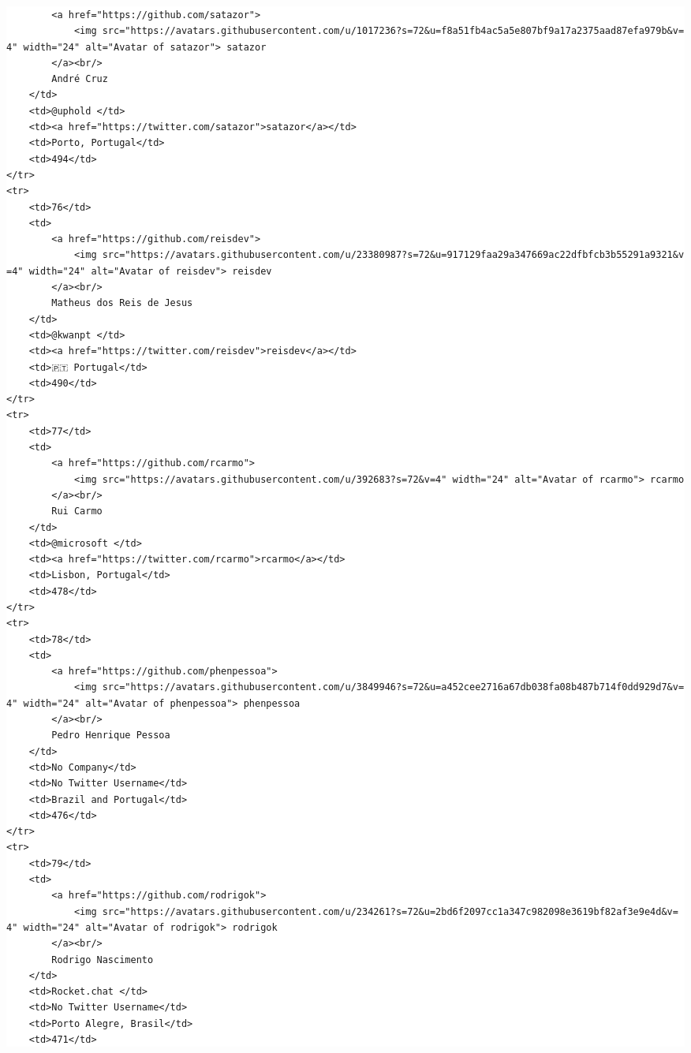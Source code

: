 			<a href="https://github.com/satazor">
				<img src="https://avatars.githubusercontent.com/u/1017236?s=72&u=f8a51fb4ac5a5e807bf9a17a2375aad87efa979b&v=4" width="24" alt="Avatar of satazor"> satazor
			</a><br/>
			André Cruz
		</td>
		<td>@uphold </td>
		<td><a href="https://twitter.com/satazor">satazor</a></td>
		<td>Porto, Portugal</td>
		<td>494</td>
	</tr>
	<tr>
		<td>76</td>
		<td>
			<a href="https://github.com/reisdev">
				<img src="https://avatars.githubusercontent.com/u/23380987?s=72&u=917129faa29a347669ac22dfbfcb3b55291a9321&v=4" width="24" alt="Avatar of reisdev"> reisdev
			</a><br/>
			Matheus dos Reis de Jesus
		</td>
		<td>@kwanpt </td>
		<td><a href="https://twitter.com/reisdev">reisdev</a></td>
		<td>🇵🇹 Portugal</td>
		<td>490</td>
	</tr>
	<tr>
		<td>77</td>
		<td>
			<a href="https://github.com/rcarmo">
				<img src="https://avatars.githubusercontent.com/u/392683?s=72&v=4" width="24" alt="Avatar of rcarmo"> rcarmo
			</a><br/>
			Rui Carmo
		</td>
		<td>@microsoft </td>
		<td><a href="https://twitter.com/rcarmo">rcarmo</a></td>
		<td>Lisbon, Portugal</td>
		<td>478</td>
	</tr>
	<tr>
		<td>78</td>
		<td>
			<a href="https://github.com/phenpessoa">
				<img src="https://avatars.githubusercontent.com/u/3849946?s=72&u=a452cee2716a67db038fa08b487b714f0dd929d7&v=4" width="24" alt="Avatar of phenpessoa"> phenpessoa
			</a><br/>
			Pedro Henrique Pessoa
		</td>
		<td>No Company</td>
		<td>No Twitter Username</td>
		<td>Brazil and Portugal</td>
		<td>476</td>
	</tr>
	<tr>
		<td>79</td>
		<td>
			<a href="https://github.com/rodrigok">
				<img src="https://avatars.githubusercontent.com/u/234261?s=72&u=2bd6f2097cc1a347c982098e3619bf82af3e9e4d&v=4" width="24" alt="Avatar of rodrigok"> rodrigok
			</a><br/>
			Rodrigo Nascimento
		</td>
		<td>Rocket.chat </td>
		<td>No Twitter Username</td>
		<td>Porto Alegre, Brasil</td>
		<td>471</td>